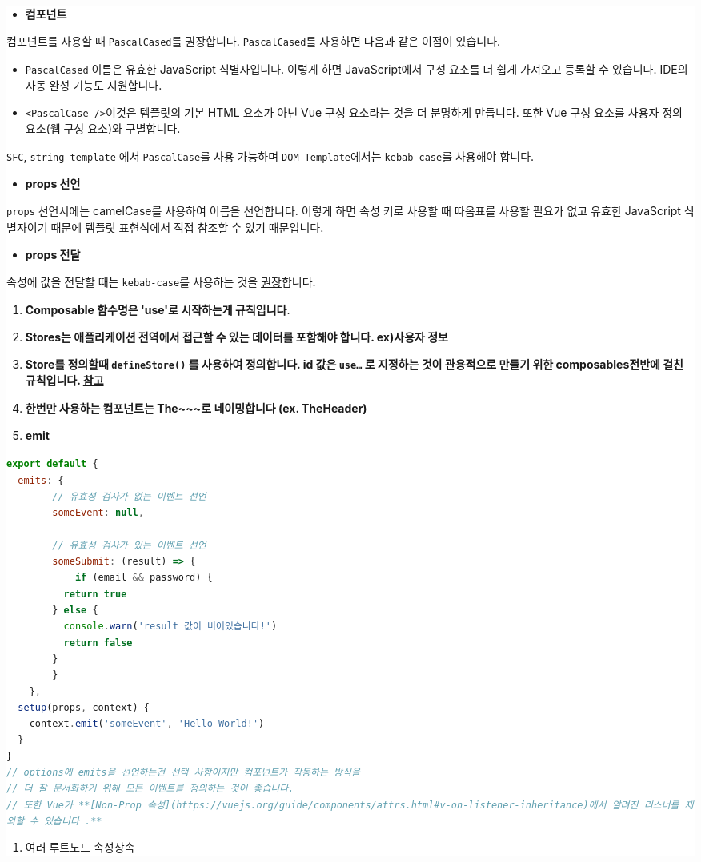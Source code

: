  - **컴포넌트** 

컴포넌트를 사용할 때 `PascalCased`를 권장합니다. `PascalCased`를 사용하면 다음과 같은 이점이 있습니다.

- `PascalCased` 이름은 유효한 JavaScript 식별자입니다. 이렇게 하면 JavaScript에서 구성 요소를 더 쉽게 가져오고 등록할 수 있습니다. IDE의 자동 완성 기능도 지원합니다.

- `<PascalCase />`이것은 템플릿의 기본 HTML 요소가 아닌 Vue 구성 요소라는 것을 더 분명하게 만듭니다. 또한 Vue 구성 요소를 사용자 정의 요소(웹 구성 요소)와 구별합니다.

`SFC`, `string template` 에서 `PascalCase`를 사용 가능하며 `DOM Template`에서는 `kebab-case`를 사용해야 합니다.

 - **props 선언**

  `props` 선언시에는 camelCase를 사용하여 이름을 선언합니다. 이렇게 하면 속성 키로 사용할 때 따옴표를 사용할 필요가 없고 유효한 JavaScript 식별자이기 때문에 템플릿 표현식에서 직접 참조할 수 있기 때문입니다.

 - **props 전달**

 속성에 값을 전달할 때는 `kebab-case`를 사용하는 것을 [권장](https://vuejs.org/guide/components/props.html#props-declaration)합니다.

1. **Composable 함수명은 'use'로 시작하는게 규칙입니다**.
2. **Stores는 애플리케이션 전역에서 접근할 수 있는 데이터를 포함해야 합니다. ex)사용자 정보**
3. **Store를 정의할때 `defineStore()` 를 사용하여 정의합니다. id 값은 `use…` 로 지정하는 것이 관용적으로 만들기 위한 composables전반에 걸친 규칙입니다.  [참고](https://www.gymcoding.co/store)**
4. **한번만 사용하는 컴포넌트는 The~~~로 네이밍합니다 (ex.  TheHeader)**

1. **emit**

```jsx
export default {
  emits: {
		// 유효성 검사가 없는 이벤트 선언
		someEvent: null,

		// 유효성 검사가 있는 이벤트 선언
		someSubmit: (result) => {
			if (email && password) {
	      return true
	    } else {
	      console.warn('result 값이 비어있습니다!')
	      return false
	    }
		}
	},
  setup(props, context) {
    context.emit('someEvent', 'Hello World!')
  }
}
// options에 emits을 선언하는건 선택 사항이지만 컴포넌트가 작동하는 방식을 
// 더 잘 문서화하기 위해 모든 이벤트를 정의하는 것이 좋습니다. 
// 또한 Vue가 **[Non-Prop 속성](https://vuejs.org/guide/components/attrs.html#v-on-listener-inheritance)에서 알려진 리스너를 제외할 수 있습니다 .**
```

1. 여러 루트노드 속성상속 
